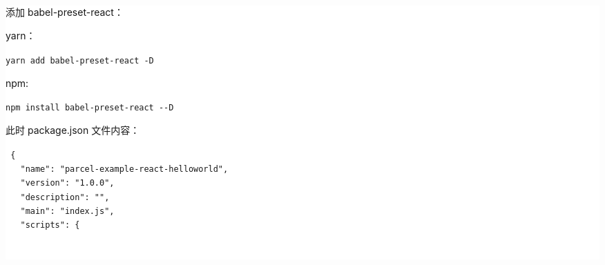 <p>添加 babel-preset-react：</p>
<p>yarn：</p>
<div class="widget-codetool" style="display:none;">
      <div class="widget-codetool--inner">
      <span class="selectCode code-tool" data-toggle="tooltip" data-placement="top" title="" data-original-title="全选"></span>
      <span type="button" class="copyCode code-tool" data-toggle="tooltip" data-placement="top" data-clipboard-text="yarn add babel-preset-react -D
" title="" data-original-title="复制"></span>
      <span type="button" class="saveToNote code-tool" data-toggle="tooltip" data-placement="top" title="" data-original-title="放进笔记"></span>
      </div>
      </div><pre class="hljs dockerfile"><code>yarn <span class="hljs-keyword">add</span><span class="bash"> babel-preset-react -D
</span></code></pre>
<p>npm:</p>
<div class="widget-codetool" style="display:none;">
      <div class="widget-codetool--inner">
      <span class="selectCode code-tool" data-toggle="tooltip" data-placement="top" title="" data-original-title="全选"></span>
      <span type="button" class="copyCode code-tool" data-toggle="tooltip" data-placement="top" data-clipboard-text="npm install babel-preset-react --D
" title="" data-original-title="复制"></span>
      <span type="button" class="saveToNote code-tool" data-toggle="tooltip" data-placement="top" title="" data-original-title="放进笔记"></span>
      </div>
      </div><pre class="hljs mipsasm"><code>npm <span class="hljs-keyword">install </span><span class="hljs-keyword">babel-preset-react </span>--D
</code></pre>
<p>此时 package.json 文件内容：</p>
<div class="widget-codetool" style="display:none;">
      <div class="widget-codetool--inner">
      <span class="selectCode code-tool" data-toggle="tooltip" data-placement="top" title="" data-original-title="全选"></span>
      <span type="button" class="copyCode code-tool" data-toggle="tooltip" data-placement="top" data-clipboard-text=" {
   &quot;name&quot;: &quot;parcel-example-react-helloworld&quot;,
   &quot;version&quot;: &quot;1.0.0&quot;,
   &quot;description&quot;: &quot;&quot;,
   &quot;main&quot;: &quot;index.js&quot;,
   &quot;scripts&quot;: {
     &quot;test&quot;: &quot;echo \&quot;Error: no test specified\&quot; &amp;&amp; exit 1&quot;
   },
   &quot;keywords&quot;: [],
   &quot;author&quot;: &quot;&quot;,
   &quot;license&quot;: &quot;ISC&quot;,
   &quot;dependencies&quot;: {
     &quot;react&quot;: &quot;^16.2.0&quot;,
     &quot;react-dom&quot;: &quot;^16.2.0&quot;
-   }
+   },
+   &quot;devDependencies&quot;: {
+     &quot;babel-preset-react&quot;: &quot;^6.24.1&quot;
+   }
 }" title="" data-original-title="复制"></span>
      <span type="button" class="saveToNote code-tool" data-toggle="tooltip" data-placement="top" title="" data-original-title="放进笔记"></span>
      </div>
      </div><pre class="diff hljs"><code class="diff"> {
   "name": "parcel-example-react-helloworld",
   "version": "1.0.0",
   "description": "",
   "main": "index.js",
   "scripts": {